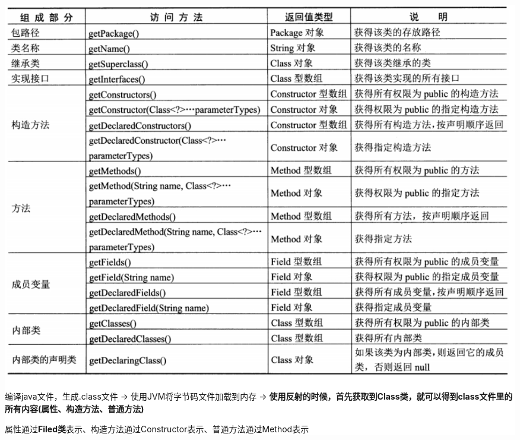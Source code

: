 ![image-20200414184653794](../picture/%E5%8F%8D%E5%B0%84/image-20200414184653794.png)

编译java文件，生成.class文件  ->  使用JVM将字节码文件加载到内存 -> **使用反射的时候，首先获取到Class类，就可以得到class文件里的所有内容(属性、构造方法、普通方法)**

属性通过**Filed类**表示、构造方法通过Constructor表示、普通方法通过Method表示

